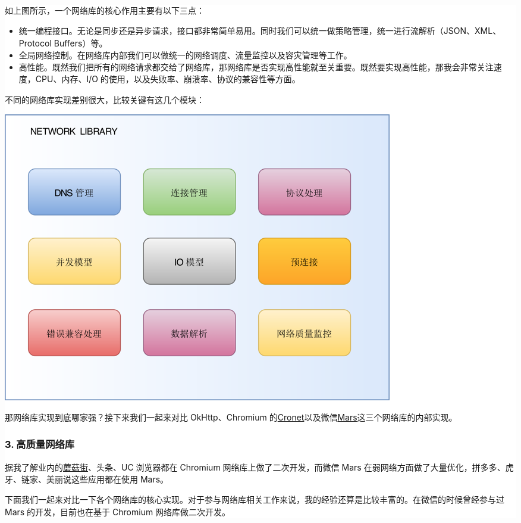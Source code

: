 如上图所示，一个网络库的核心作用主要有以下三点：

- 统一编程接口。无论是同步还是异步请求，接口都非常简单易用。同时我们可以统一做策略管理，统一进行流解析（JSON、XML、Protocol Buffers）等。
- 全局网络控制。在网络库内部我们可以做统一的网络调度、流量监控以及容灾管理等工作。
- 高性能。既然我们把所有的网络请求都交给了网络库，那网络库是否实现高性能就至关重要。既然要实现高性能，那我会非常关注速度，CPU、内存、I/O 的使用，以及失败率、崩溃率、协议的兼容性等方面。

不同的网络库实现差别很大，比较关键有这几个模块：

![103](../img/模块1/103.png)

那网络库实现到底哪家强？接下来我们一起来对比 OkHttp、Chromium 的[Cronet](https://chromium.googlesource.com/chromium/src/+/master/components/cronet/)以及微信[Mars](https://github.com/Tencent/mars)这三个网络库的内部实现。

### 3. 高质量网络库

据我了解业内的[蘑菇街](http://gk.link/a/10nvm)、头条、UC 浏览器都在 Chromium 网络库上做了二次开发，而微信 Mars 在弱网络方面做了大量优化，拼多多、虎牙、链家、美丽说这些应用都在使用 Mars。

下面我们一起来对比一下各个网络库的核心实现。对于参与网络库相关工作来说，我的经验还算是比较丰富的。在微信的时候曾经参与过 Mars 的开发，目前也在基于 Chromium 网络库做二次开发。
